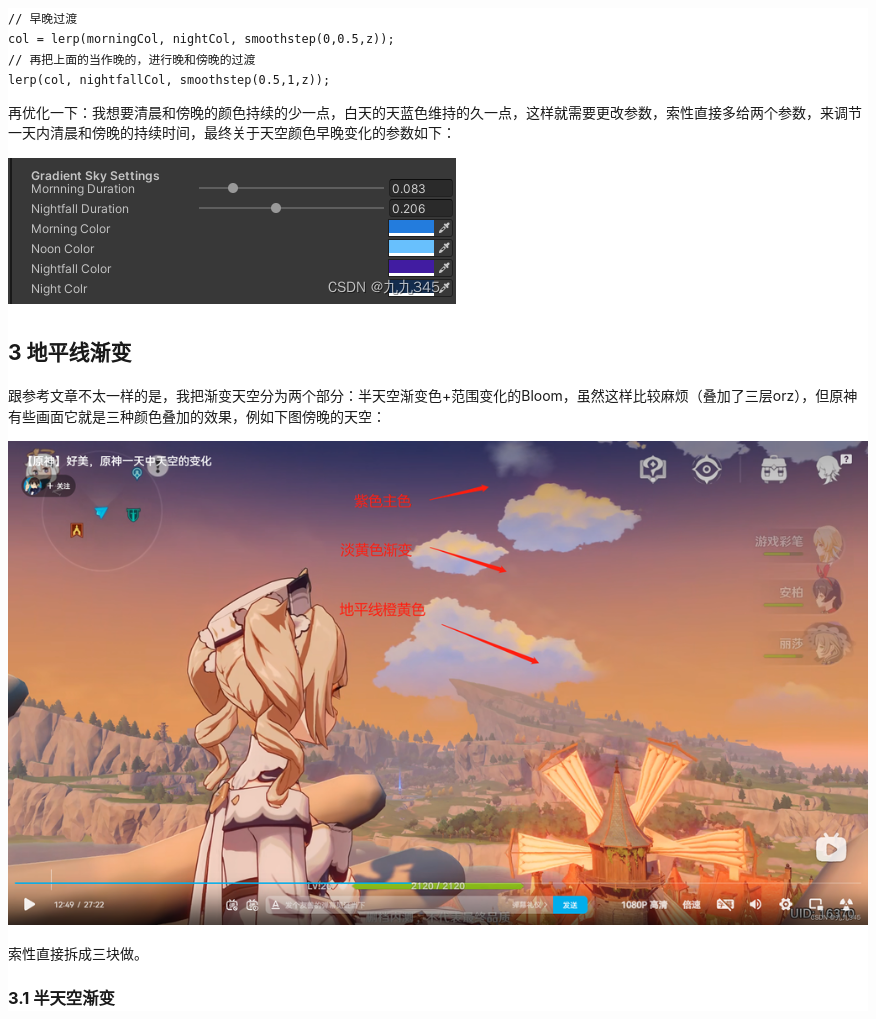```
// 早晚过渡
col = lerp(morningCol, nightCol, smoothstep(0,0.5,z));
// 再把上面的当作晚的，进行晚和傍晚的过渡
lerp(col, nightfallCol, smoothstep(0.5,1,z));
```

再优化一下：我想要清晨和傍晚的颜色持续的少一点，白天的天蓝色维持的久一点，这样就需要更改参数，索性直接多给两个参数，来调节一天内清晨和傍晚的持续时间，最终关于天空颜色早晚变化的参数如下：

![img](./assets-images/2024-10-31-%E5%85%B6%E4%BB%96-%5B%E8%BD%AC%E8%BD%BD%5D%E3%80%90%E7%A8%8B%E5%BA%8F%E5%8C%96%E5%A4%A9%E7%A9%BA%E7%9B%92%E3%80%91%E8%BF%87%E7%A8%8B%E8%AE%B0%E5%BD%9501%EF%BC%9A%E6%97%A5%E6%9C%88%20%E5%A4%A9%E7%A9%BA%E6%B8%90%E5%8F%98%20%E5%A4%A7%E6%B0%94%E6%95%A3%E5%B0%84-imgs/44e2dc9117693fc55ce961c81c364ef8.png)

## 3 地平线渐变

跟参考文章不太一样的是，我把渐变天空分为两个部分：半天空渐变色+范围变化的Bloom，虽然这样比较麻烦（叠加了三层orz），但原神有些画面它就是三种颜色叠加的效果，例如下图傍晚的天空：

![原神的傍晚天空](./assets-images/2024-10-31-%E5%85%B6%E4%BB%96-%5B%E8%BD%AC%E8%BD%BD%5D%E3%80%90%E7%A8%8B%E5%BA%8F%E5%8C%96%E5%A4%A9%E7%A9%BA%E7%9B%92%E3%80%91%E8%BF%87%E7%A8%8B%E8%AE%B0%E5%BD%9501%EF%BC%9A%E6%97%A5%E6%9C%88%20%E5%A4%A9%E7%A9%BA%E6%B8%90%E5%8F%98%20%E5%A4%A7%E6%B0%94%E6%95%A3%E5%B0%84-imgs/9aa3571246b03c46113c51207e728f3f.png)

索性直接拆成三块做。 

### 3.1 半天空渐变
